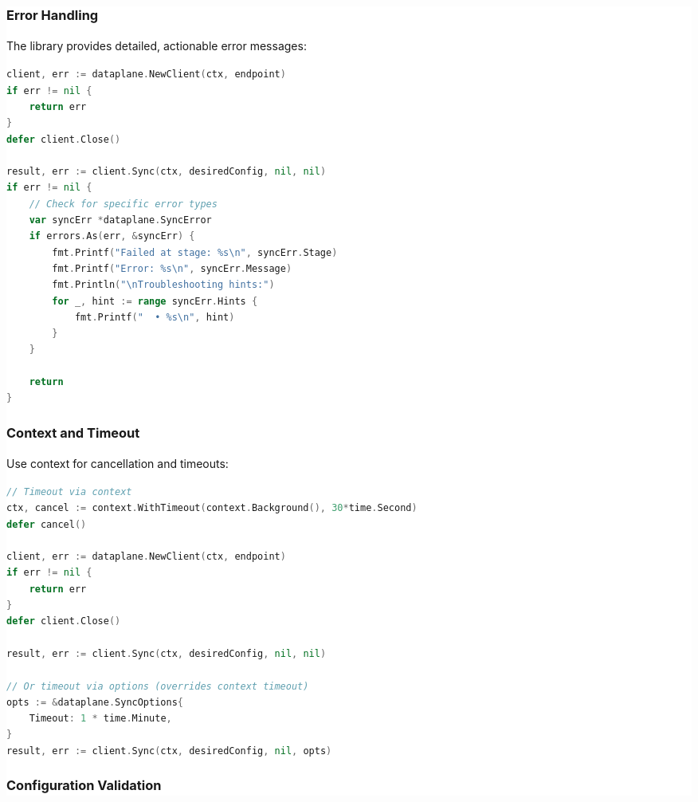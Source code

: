 ### Error Handling

The library provides detailed, actionable error messages:

```go
client, err := dataplane.NewClient(ctx, endpoint)
if err != nil {
    return err
}
defer client.Close()

result, err := client.Sync(ctx, desiredConfig, nil, nil)
if err != nil {
    // Check for specific error types
    var syncErr *dataplane.SyncError
    if errors.As(err, &syncErr) {
        fmt.Printf("Failed at stage: %s\n", syncErr.Stage)
        fmt.Printf("Error: %s\n", syncErr.Message)
        fmt.Println("\nTroubleshooting hints:")
        for _, hint := range syncErr.Hints {
            fmt.Printf("  • %s\n", hint)
        }
    }

    return
}
```

### Context and Timeout

Use context for cancellation and timeouts:

```go
// Timeout via context
ctx, cancel := context.WithTimeout(context.Background(), 30*time.Second)
defer cancel()

client, err := dataplane.NewClient(ctx, endpoint)
if err != nil {
    return err
}
defer client.Close()

result, err := client.Sync(ctx, desiredConfig, nil, nil)

// Or timeout via options (overrides context timeout)
opts := &dataplane.SyncOptions{
    Timeout: 1 * time.Minute,
}
result, err := client.Sync(ctx, desiredConfig, nil, opts)
```

### Configuration Validation
